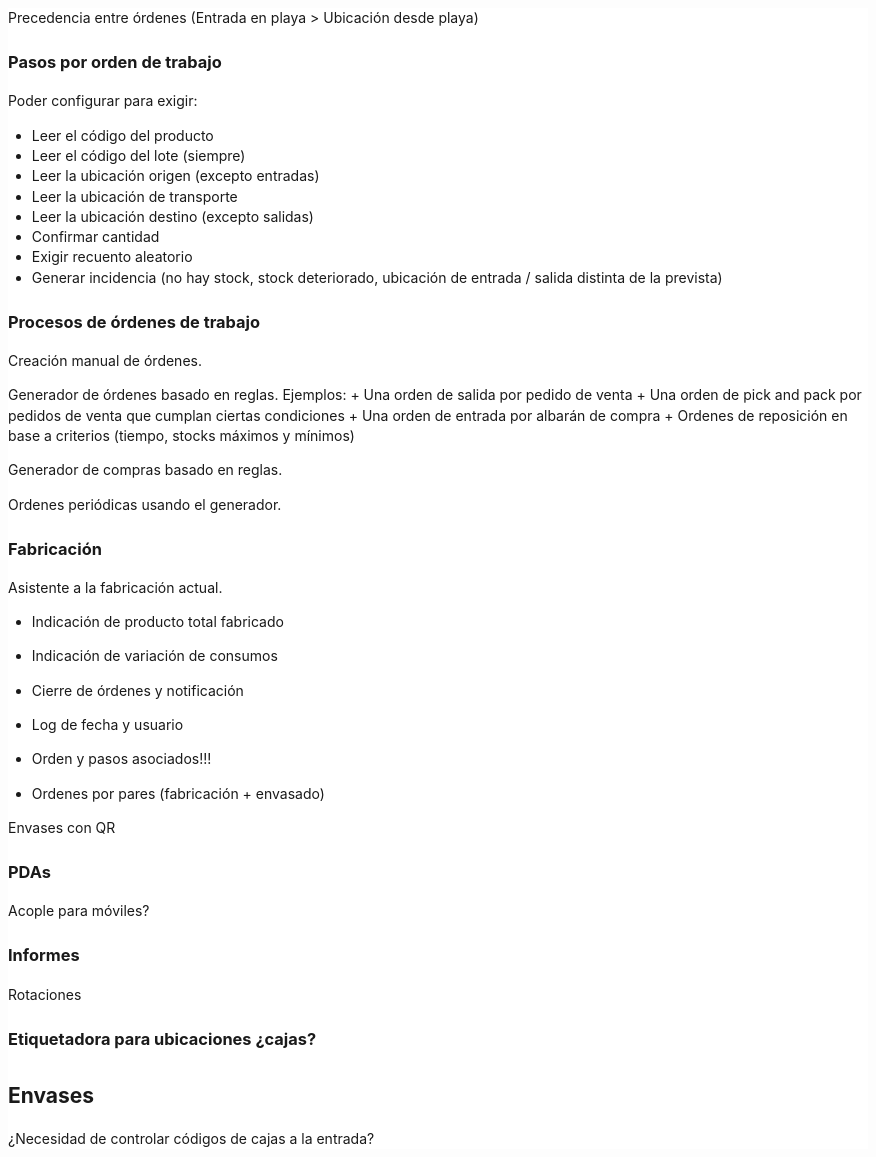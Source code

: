 Precedencia entre órdenes (Entrada en playa > Ubicación desde playa)

### Pasos por orden de trabajo
Poder configurar para exigir:

+ Leer el código del producto
+ Leer el código del lote (siempre)
+ Leer la ubicación origen (excepto entradas)
+ Leer la ubicación de transporte
+ Leer la ubicación destino (excepto salidas)
+ Confirmar cantidad
+ Exigir recuento aleatorio
+ Generar incidencia (no hay stock, stock deteriorado, ubicación de entrada / salida distinta de la prevista)

### Procesos de órdenes de trabajo
Creación manual de órdenes.

Generador de órdenes basado en reglas. Ejemplos:
    + Una orden de salida por pedido de venta
    + Una orden de pick and pack por pedidos de venta que cumplan ciertas condiciones
    + Una orden de entrada por albarán de compra
    + Ordenes de reposición en base a criterios (tiempo, stocks máximos y mínimos)

Generador de compras basado en reglas.

Ordenes periódicas usando el generador.

### Fabricación
Asistente a la fabricación actual.

+ Indicación de producto total fabricado
+ Indicación de variación de consumos
+ Cierre de órdenes y notificación
+ Log de fecha y usuario

+ Orden y pasos asociados!!!
+ Ordenes por pares (fabricación + envasado)

Envases con QR


### PDAs
Acople para móviles?

### Informes
Rotaciones

### Etiquetadora para ubicaciones ¿cajas?

## Envases
¿Necesidad de controlar códigos de cajas a la entrada?
